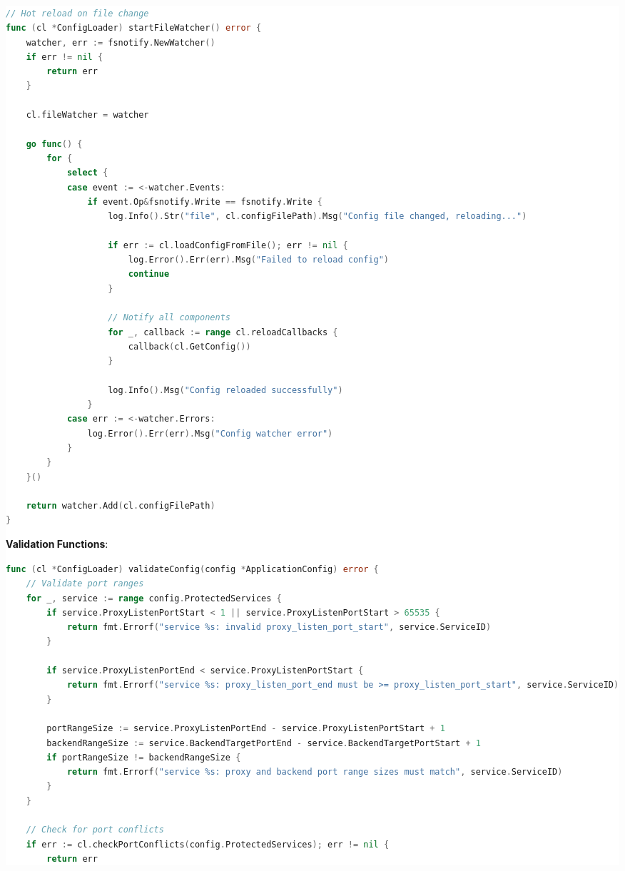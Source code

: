```go
// Hot reload on file change
func (cl *ConfigLoader) startFileWatcher() error {
    watcher, err := fsnotify.NewWatcher()
    if err != nil {
        return err
    }
    
    cl.fileWatcher = watcher
    
    go func() {
        for {
            select {
            case event := <-watcher.Events:
                if event.Op&fsnotify.Write == fsnotify.Write {
                    log.Info().Str("file", cl.configFilePath).Msg("Config file changed, reloading...")
                    
                    if err := cl.loadConfigFromFile(); err != nil {
                        log.Error().Err(err).Msg("Failed to reload config")
                        continue
                    }
                    
                    // Notify all components
                    for _, callback := range cl.reloadCallbacks {
                        callback(cl.GetConfig())
                    }
                    
                    log.Info().Msg("Config reloaded successfully")
                }
            case err := <-watcher.Errors:
                log.Error().Err(err).Msg("Config watcher error")
            }
        }
    }()
    
    return watcher.Add(cl.configFilePath)
}
```

**Validation Functions**:
```go
func (cl *ConfigLoader) validateConfig(config *ApplicationConfig) error {
    // Validate port ranges
    for _, service := range config.ProtectedServices {
        if service.ProxyListenPortStart < 1 || service.ProxyListenPortStart > 65535 {
            return fmt.Errorf("service %s: invalid proxy_listen_port_start", service.ServiceID)
        }
        
        if service.ProxyListenPortEnd < service.ProxyListenPortStart {
            return fmt.Errorf("service %s: proxy_listen_port_end must be >= proxy_listen_port_start", service.ServiceID)
        }
        
        portRangeSize := service.ProxyListenPortEnd - service.ProxyListenPortStart + 1
        backendRangeSize := service.BackendTargetPortEnd - service.BackendTargetPortStart + 1
        if portRangeSize != backendRangeSize {
            return fmt.Errorf("service %s: proxy and backend port range sizes must match", service.ServiceID)
        }
    }
    
    // Check for port conflicts
    if err := cl.checkPortConflicts(config.ProtectedServices); err != nil {
        return err
```